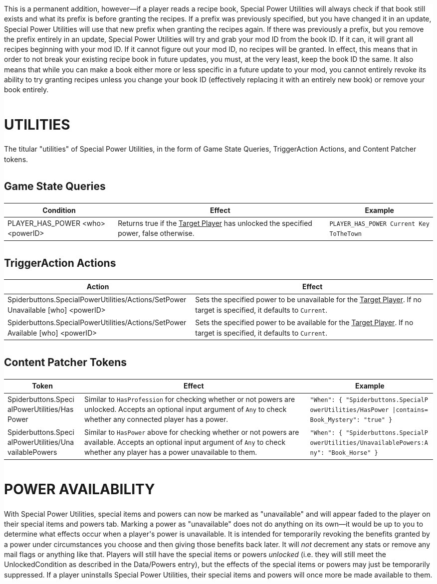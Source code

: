 This is a permanent addition, however—if a player reads a recipe book, Special Power Utilities will always check if that book still exists and what its prefix is before granting the recipes. If a prefix was previously specified, but you have changed it in an update, Special Power Utilities will use that new prefix when granting the recipes again. If there was previously a prefix, but you remove the prefix entirely in an update, Special Power Utilities will try and grab your mod ID from the book ID. If it can, it will grant all recipes beginning with your mod ID. If it cannot figure out your mod ID, no recipes will be granted. In effect, this means that in order to not break your existing recipe book in future updates, you must, at the very least, keep the book ID the same. It also means that while you can make a book either more or less specific in a future update to your mod, you cannot entirely revoke its ability to try granting recipes unless you change your book ID (effectively replacing it with an entirely new book) or remove your book entirely.

# UTILITIES

The titular "utilities" of Special Power Utilities, in the form of Game State Queries, TriggerAction Actions, and Content Patcher tokens.

## Game State Queries

|Condition                  |Effect                       |Example|
|--------------------------|-----------------------------|----------------|
|PLAYER_HAS_POWER \<who> \<powerID> |Returns true if the [Target Player](https://stardewvalleywiki.com/Modding:Game_state_queries#Target_player) has unlocked the specified power, false otherwise.|`PLAYER_HAS_POWER Current KeyToTheTown`

## TriggerAction Actions


| Action                                                                           |Effect             |
|----------------------------------------------------------------------------------|-----------------------------|
| Spiderbuttons.SpecialPowerUtilities/Actions/SetPowerUnavailable [who] \<powerID> |Sets the specified power to be unavailable for the [Target Player](https://stardewvalleywiki.com/Modding:Game_state_queries#Target_player). If no target is specified, it defaults to `Current`.
| Spiderbuttons.SpecialPowerUtilities/Actions/SetPowerAvailable [who] \<powerID>   |Sets the specified power to be available for the [Target Player](https://stardewvalleywiki.com/Modding:Game_state_queries#Target_player). If no target is specified, it defaults to `Current`.

## Content Patcher Tokens

|Token|Effect                       | Example                                                                                      
|--------------------------|-----------------------------|----------------------------------------------------------------------------------------------|
|Spiderbuttons.SpecialPowerUtilities/HasPower|Similar to `HasProfession` for checking whether or not powers are unlocked. Accepts an optional input argument of `Any` to check whether any connected player has a power.| `"When": { "Spiderbuttons.SpecialPowerUtilities/HasPower \|contains=Book_Mystery": "true" }` 
|Spiderbuttons.SpecialPowerUtilities/UnavailablePowers|Similar to `HasPower` above for checking whether or not powers are available. Accepts an optional input argument of `Any` to check whether any player has a power unavailable to them.| `"When": { "Spiderbuttons.SpecialPowerUtilities/UnavailablePowers:Any": "Book_Horse" }`      

# POWER AVAILABILITY

With Special Power Utilities, special items and powers can now be marked as "unavailable" and will appear faded to the player on their special items and powers tab. Marking a power as "unavailable" does not do anything on its own—it would be up to you to determine what effects occur when a player's power is unavailable. It is intended for temporarily revoking the benefits granted by a power under circumstances you choose and then giving those benefits back later. It will _not_ decrement any stats or remove any mail flags or anything like that. Players will still have the special items or powers _unlocked_ (i.e. they will still meet the UnlockedCondition as described in the Data/Powers entry), but the effects of the special items or powers may just be temporarily suppressed. If a player uninstalls Special Power Utilities, their special items and powers will once more be made available to them.

